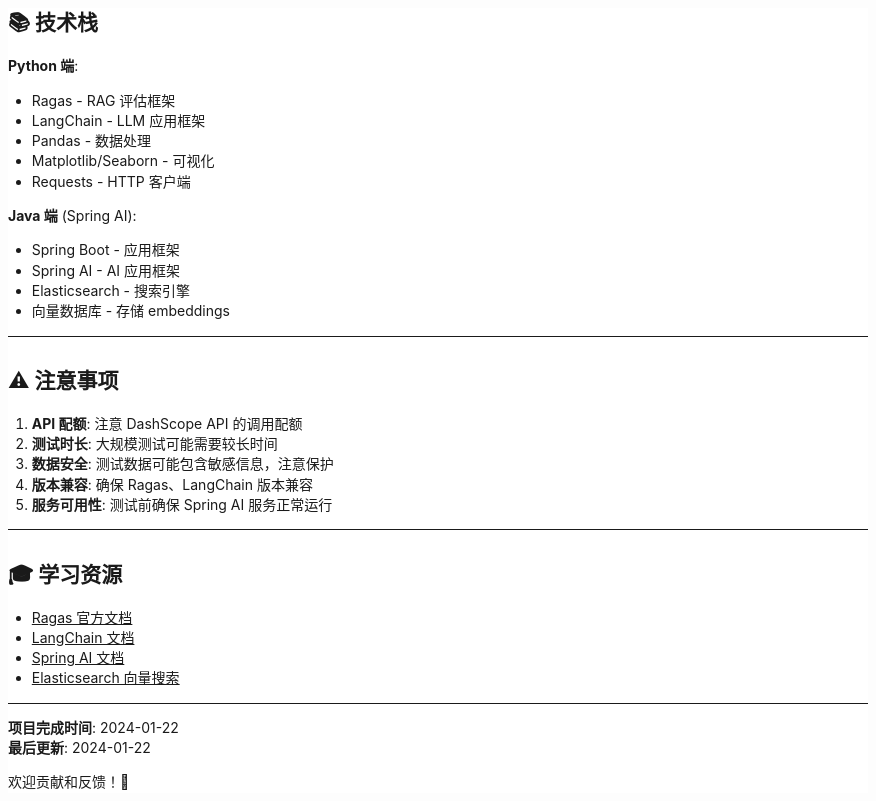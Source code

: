 
## 📚 技术栈

**Python 端**:
- Ragas - RAG 评估框架
- LangChain - LLM 应用框架
- Pandas - 数据处理
- Matplotlib/Seaborn - 可视化
- Requests - HTTP 客户端

**Java 端** (Spring AI):
- Spring Boot - 应用框架
- Spring AI - AI 应用框架
- Elasticsearch - 搜索引擎
- 向量数据库 - 存储 embeddings

---

## ⚠️ 注意事项

1. **API 配额**: 注意 DashScope API 的调用配额
2. **测试时长**: 大规模测试可能需要较长时间
3. **数据安全**: 测试数据可能包含敏感信息，注意保护
4. **版本兼容**: 确保 Ragas、LangChain 版本兼容
5. **服务可用性**: 测试前确保 Spring AI 服务正常运行

---

## 🎓 学习资源

- [Ragas 官方文档](https://docs.ragas.io/)
- [LangChain 文档](https://python.langchain.com/)
- [Spring AI 文档](https://spring.io/projects/spring-ai)
- [Elasticsearch 向量搜索](https://www.elastic.co/guide/en/elasticsearch/reference/current/knn-search.html)

---

**项目完成时间**: 2024-01-22  
**最后更新**: 2024-01-22

欢迎贡献和反馈！🌟






